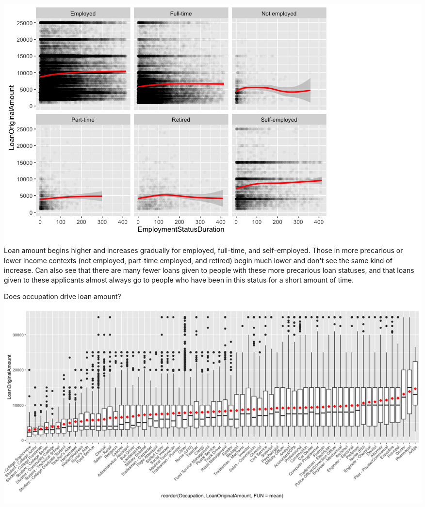 ![](prosper_loan_exploration_files/figure-html/unnamed-chunk-25-1.png)

Loan amount begins higher and increases gradually for employed, full-time, and self-employed. Those in more precarious or lower income contexts (not employed, part-time employed, and retired) begin much lower and don't see the same kind of increase. Can also see that there are many fewer loans given to people with these more precarious loan statuses, and that loans given to these applicants almost always go to people who have been in this status for a short amount of time.

Does occupation drive loan amount?

![](prosper_loan_exploration_files/figure-html/unnamed-chunk-26-1.png)
